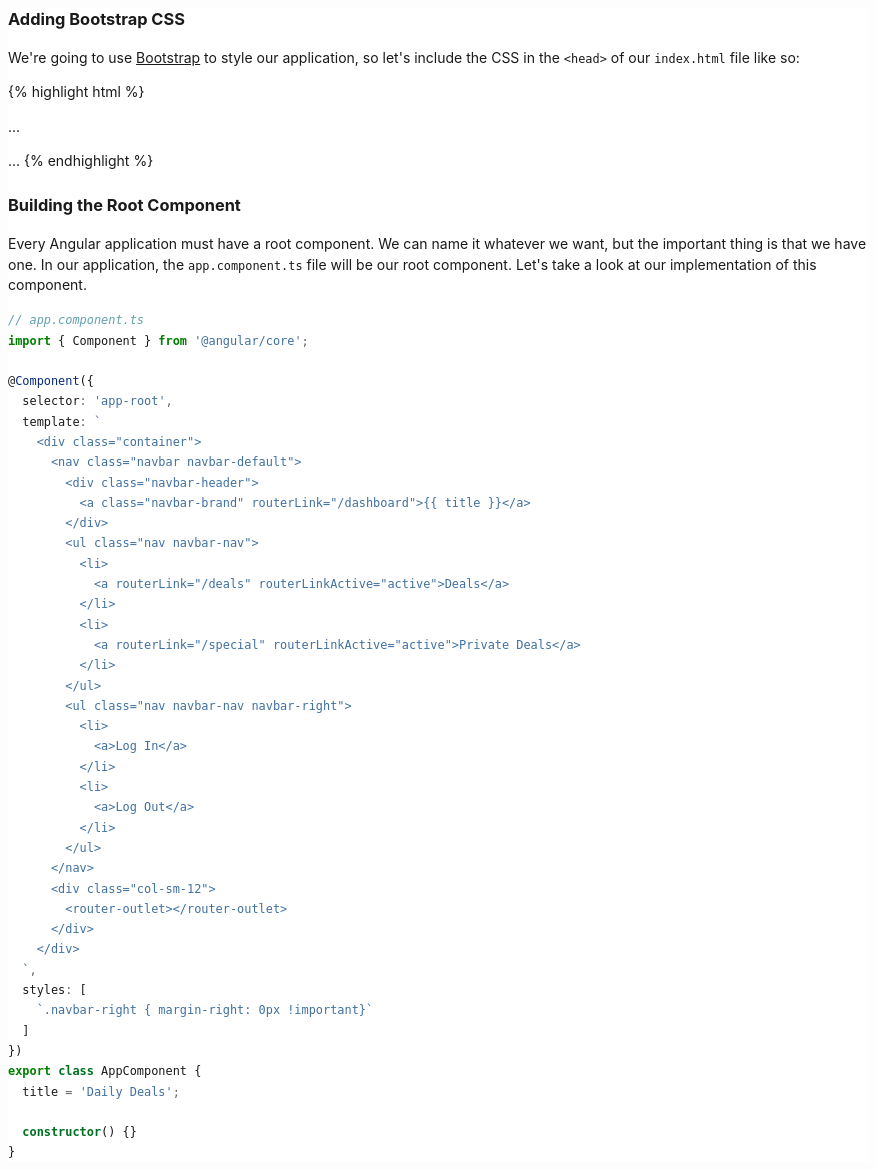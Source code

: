 ### Adding Bootstrap CSS

We're going to use [Bootstrap](http://getbootstrap.com/docs/3.3/) to style our application, so let's include the CSS in the `<head>` of our `index.html` file like so:

{% highlight html %}

...
<link href="https://maxcdn.bootstrapcdn.com/bootstrap/3.3.7/css/bootstrap.min.css" rel="stylesheet">
...
{% endhighlight %}

### Building the Root Component

Every Angular application must have a root component. We can name it whatever we want, but the important thing is that we have one. In our application, the `app.component.ts` file will be our root component. Let's take a look at our implementation of this component.

```typescript
// app.component.ts
import { Component } from '@angular/core';

@Component({
  selector: 'app-root',
  template: `
    <div class="container">
      <nav class="navbar navbar-default">
        <div class="navbar-header">
          <a class="navbar-brand" routerLink="/dashboard">{{ title }}</a>
        </div>
        <ul class="nav navbar-nav">
          <li>
            <a routerLink="/deals" routerLinkActive="active">Deals</a>
          </li>
          <li>
            <a routerLink="/special" routerLinkActive="active">Private Deals</a>
          </li>
        </ul>
        <ul class="nav navbar-nav navbar-right">
          <li>
            <a>Log In</a>
          </li>
          <li>
            <a>Log Out</a>
          </li>
        </ul>
      </nav>
      <div class="col-sm-12">
        <router-outlet></router-outlet>
      </div>
    </div>
  `,
  styles: [
    `.navbar-right { margin-right: 0px !important}`
  ]
})
export class AppComponent {
  title = 'Daily Deals';

  constructor() {}
}
```
